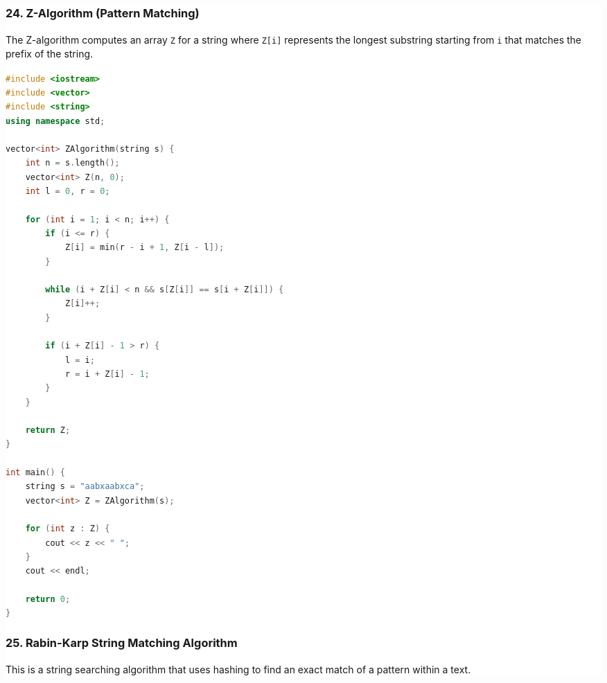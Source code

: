 ### 24. **Z-Algorithm (Pattern Matching)**

The Z-algorithm computes an array `Z` for a string where `Z[i]` represents the longest substring starting from `i` that matches the prefix of the string.

```cpp
#include <iostream>
#include <vector>
#include <string>
using namespace std;

vector<int> ZAlgorithm(string s) {
    int n = s.length();
    vector<int> Z(n, 0);
    int l = 0, r = 0;

    for (int i = 1; i < n; i++) {
        if (i <= r) {
            Z[i] = min(r - i + 1, Z[i - l]);
        }

        while (i + Z[i] < n && s[Z[i]] == s[i + Z[i]]) {
            Z[i]++;
        }

        if (i + Z[i] - 1 > r) {
            l = i;
            r = i + Z[i] - 1;
        }
    }

    return Z;
}

int main() {
    string s = "aabxaabxca";
    vector<int> Z = ZAlgorithm(s);

    for (int z : Z) {
        cout << z << " ";
    }
    cout << endl;

    return 0;
}

```

### 25. **Rabin-Karp String Matching Algorithm**

This is a string searching algorithm that uses hashing to find an exact match of a pattern within a text.
